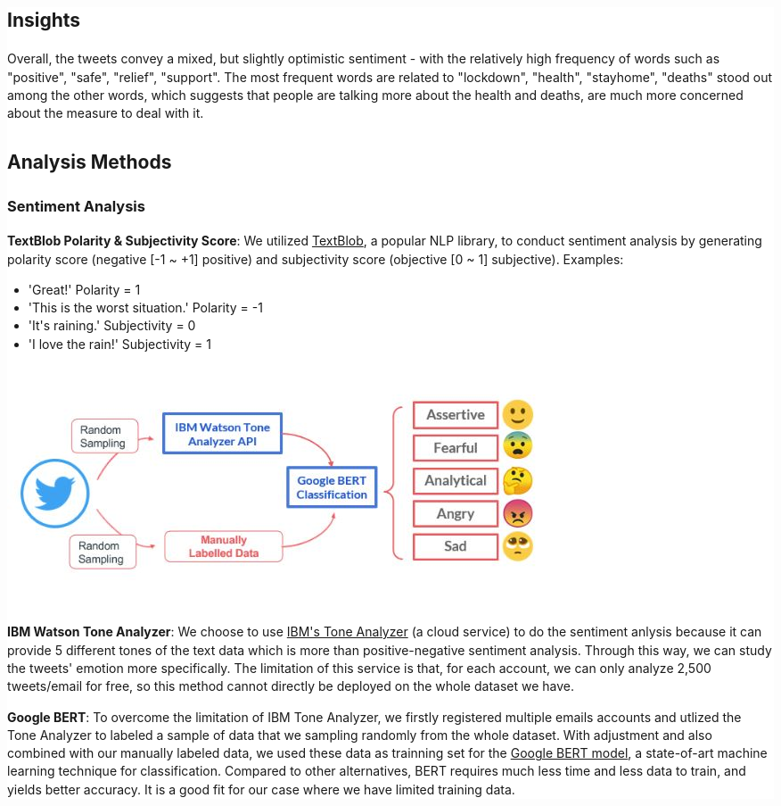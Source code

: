 
## Insights

Overall, the tweets convey a mixed, but slightly optimistic sentiment - with the relatively high frequency of words such as "positive", "safe", "relief", "support".
The most frequent words are related to "lockdown", "health", "stayhome", "deaths" stood out among the other words, which suggests that people are talking more about the health and deaths, are much more concerned about the measure to deal with it.


## Analysis Methods

### Sentiment Analysis

**TextBlob Polarity & Subjectivity Score**: We utilized [TextBlob](https://textblob.readthedocs.io/en/dev/quickstart.html), a popular NLP library, to conduct sentiment analysis by generating polarity score (negative \[-1 ~ +1] positive) and subjectivity score (objective \[0 ~ 1] subjective). 
Examples: 
- 'Great!' Polarity = 1
- 'This is the worst situation.' Polarity = -1
- 'It's raining.' Subjectivity = 0
- 'I love the rain!' Subjectivity = 1


![alt text](framework.JPG)

**IBM Watson Tone Analyzer**: We choose to use [IBM's Tone Analyzer](https://www.ibm.com/cloud/watson-tone-analyzer?p1=Search&p4=p50290119172&p5=e&cm_mmc=Search_Google-_-1S_1S-_-WW_NA-_-ibm%20tone%20analyzer_e&cm_mmca7=71700000061102158&cm_mmca8=kwd-567122059112&cm_mmca9=EAIaIQobChMI_rr9_f2i6QIVYB6tBh37Ig83EAAYASAAEgJkRfD_BwE&cm_mmca10=405936285071&cm_mmca11=e&gclid=EAIaIQobChMI_rr9_f2i6QIVYB6tBh37Ig83EAAYASAAEgJkRfD_BwE&gclsrc=aw.ds) (a cloud service) to do the sentiment anlysis because it can provide 5 different tones of the text data which is more than positive-negative sentiment analysis. Through this way, we can study the tweets' emotion more specifically. The limitation of this service is that, for each account, we can only analyze 2,500 tweets/email for free, so this method cannot directly be deployed on the whole dataset we have. 

**Google BERT**: To overcome the limitation of IBM Tone Analyzer, we firstly registered multiple emails accounts and utlized the Tone Analyzer to  labeled a sample of data that we sampling randomly from the whole dataset. With adjustment and also combined with our manually labeled data, we used these data as trainning set for the [Google BERT model](https://www.tensorflow.org/hub/tutorials/text_cookbook), a state-of-art machine learning technique for classification. Compared to other alternatives, BERT requires much less time and less data to train, and yields better accuracy. It is a good fit for our case where we have limited training data.
